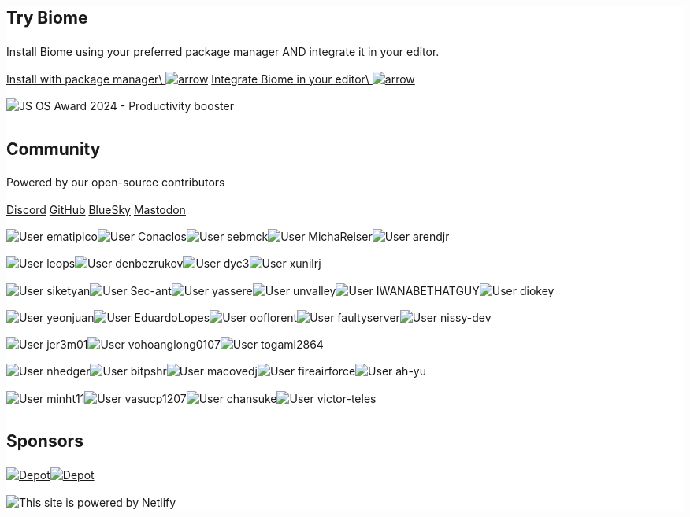 ## Try Biome

Install Biome using your preferred package manager AND integrate it in your editor.

[Install with package manager\\
![arrow](https://biomejs.dev/_astro/arrow-right.IMLC3H30_ZQdw4m.svg)](https://biomejs.dev/guides/getting-started/#installation) [Integrate Biome in your editor\\
![arrow](https://biomejs.dev/_astro/arrow-right.IMLC3H30_ZQdw4m.svg)](https://biomejs.dev/guides/editors/first-party-extensions/)

![JS OS Award 2024 - Productivity booster](https://biomejs.dev/_astro/JS_OSAward_2024_5_1.DAezUIm4_k2bVY.webp)

## Community

Powered by our open-source contributors

[Discord](https://biomejs.dev/chat) [GitHub](https://github.com/biomejs/biome) [BlueSky](https://bsky.app/profile/biomejs.dev) [Mastodon](https://fosstodon.org/@biomejs)

![User ematipico](https://avatars.githubusercontent.com/u/602478?v=4)![User Conaclos](https://avatars.githubusercontent.com/u/2358560?v=4)![User sebmck](https://avatars.githubusercontent.com/u/853712?v=4)![User MichaReiser](https://avatars.githubusercontent.com/u/1203881?v=4)![User arendjr](https://avatars.githubusercontent.com/u/533294?v=4)

![User leops](https://avatars.githubusercontent.com/u/1895119?v=4)![User denbezrukov](https://avatars.githubusercontent.com/u/6227442?v=4)![User dyc3](https://avatars.githubusercontent.com/u/1808807?v=4)![User xunilrj](https://avatars.githubusercontent.com/u/83425?v=4)

![User siketyan](https://avatars.githubusercontent.com/u/12772118?v=4)![User Sec-ant](https://avatars.githubusercontent.com/u/10386119?v=4)![User yassere](https://avatars.githubusercontent.com/u/7271639?v=4)![User unvalley](https://avatars.githubusercontent.com/u/38400669?v=4)![User IWANABETHATGUY](https://avatars.githubusercontent.com/u/17974631?v=4)![User diokey](https://avatars.githubusercontent.com/u/5262527?v=4)

![User yeonjuan](https://avatars.githubusercontent.com/u/41323220?v=4)![User EduardoLopes](https://avatars.githubusercontent.com/u/1084297?v=4)![User ooflorent](https://avatars.githubusercontent.com/u/168498?v=4)![User faultyserver](https://avatars.githubusercontent.com/u/783733?v=4)![User nissy-dev](https://avatars.githubusercontent.com/u/17228098?v=4)

![User jer3m01](https://avatars.githubusercontent.com/u/33844379?v=4)![User vohoanglong0107](https://avatars.githubusercontent.com/u/78085736?v=4)![User togami2864](https://avatars.githubusercontent.com/u/62130798?v=4)

![User nhedger](https://avatars.githubusercontent.com/u/649677?v=4)![User bitpshr](https://avatars.githubusercontent.com/u/334586?v=4)![User macovedj](https://avatars.githubusercontent.com/u/20097860?v=4)![User fireairforce](https://avatars.githubusercontent.com/u/32598811?v=4)![User ah-yu](https://avatars.githubusercontent.com/u/23608309?v=4)

![User minht11](https://avatars.githubusercontent.com/u/8914032?v=4)![User vasucp1207](https://avatars.githubusercontent.com/u/85363195?v=4)![User chansuke](https://avatars.githubusercontent.com/u/501052?v=4)![User victor-teles](https://avatars.githubusercontent.com/u/78874691?v=4)

## Sponsors

[![Depot](https://biomejs.dev/_astro/depot-logo-horizontal-on-light@3x.CwT7__a0_P5oCP.webp)![Depot](https://biomejs.dev/_astro/depot-logo-horizontal-on-dark@3x.BWjsBfKV_ZRaM01.webp)](https://depot.dev/ "Depot")

[![This site is powered by Netlify](https://www.netlify.com/v3/img/components/netlify-color-bg.svg)](https://www.netlify.com/ "This site is powered by Netlify")